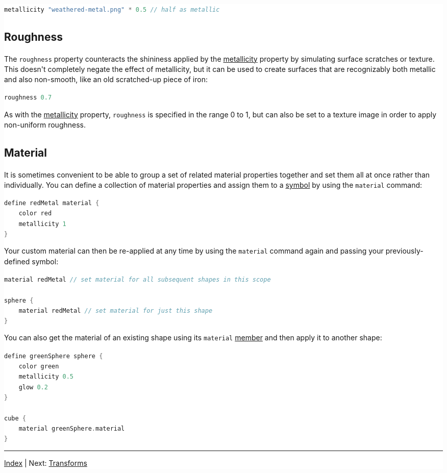 ```swift
metallicity "weathered-metal.png" * 0.5 // half as metallic
```

## Roughness

The `roughness` property counteracts the shininess applied by the [metallicity](#metallicity) property by simulating surface scratches or texture. This doesn't completely negate the effect of metallicity, but it can be used to create surfaces that are recognizably both metallic and also non-smooth, like an old scratched-up piece of iron:

```swift
roughness 0.7
```

As with the [metallicity](#metallicity) property, `roughness` is specified in the range 0 to 1, but can also be set to a texture image in order to apply non-uniform roughness.

## Material

It is sometimes convenient to be able to group a set of related material properties together and set them all at once rather than individually. You can define a collection of material properties and assign them to a [symbol](Symbols.md) by using the `material` command:

```swift
define redMetal material {
    color red
    metallicity 1
}
```

Your custom material can then be re-applied at any time by using the `material` command again and passing your previously-defined symbol:

```swift
material redMetal // set material for all subsequent shapes in this scope

sphere {
    material redMetal // set material for just this shape
}
```

You can also get the material of an existing shape using its `material` [member](expressions.md#members) and then apply it to another shape:

```swift
define greenSphere sphere {
    color green
    metallicity 0.5
    glow 0.2
}

cube {
    material greenSphere.material
}
```

---
[Index](index.md) | Next: [Transforms](transforms.md)
